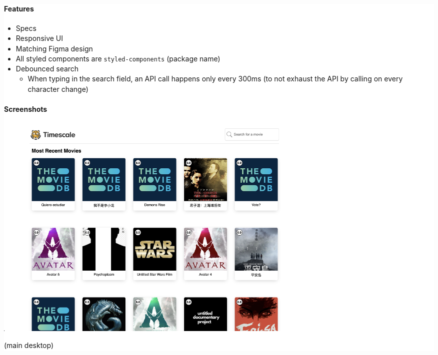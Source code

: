 #### Features
- Specs
- Responsive UI
- Matching Figma design
- All styled components are `styled-components` (package name)
- Debounced search
  - When typing in the search field, an API call happens only every 300ms (to not exhaust the API by calling on every character change)

#### Screenshots
<img src="./src/images/main_desktop.png" width="600" />

(main desktop)
